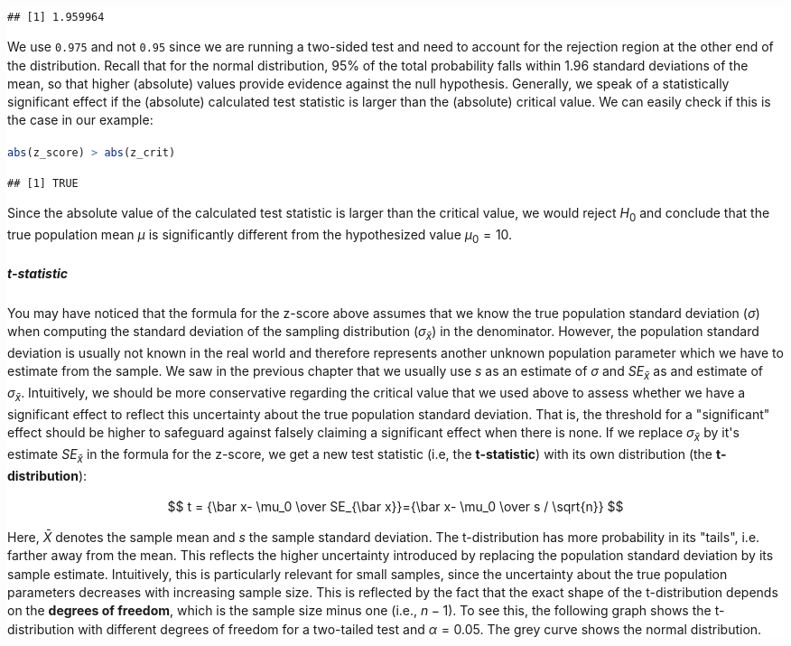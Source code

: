 ```
## [1] 1.959964
```

We use ```0.975``` and not ```0.95``` since we are running a two-sided test and need to account for the rejection region at the other end of the distribution. Recall that for the normal distribution, 95% of the total probability falls within 1.96 standard deviations of the mean, so that higher (absolute) values provide evidence against the null hypothesis. Generally, we speak of a statistically significant effect if the (absolute) calculated test statistic is larger than the (absolute) critical value. We can easily check if this is the case in our example:


```r
abs(z_score) > abs(z_crit)
```

```
## [1] TRUE
```

Since the absolute value of the calculated test statistic is larger than the critical value, we would reject $H_0$ and conclude that the true population mean $\mu$ is significantly different from the hypothesized value $\mu_0 = 10$.

##### t-statistic

You may have noticed that the formula for the z-score above assumes that we know the true population standard deviation ($\sigma$) when computing the standard deviation of the sampling distribution ($\sigma_{\bar x}$) in the denominator. However, the population standard deviation is usually not known in the real world and therefore represents another unknown population parameter which we have to estimate from the sample. We saw in the previous chapter that we usually use $s$ as an estimate of $\sigma$ and $SE_{\bar x}$ as and estimate of $\sigma_{\bar x}$. Intuitively, we should be more conservative regarding the critical value that we used above to assess whether we have a significant effect to reflect this uncertainty about the true population standard deviation. That is, the threshold for a "significant" effect should be higher to safeguard against falsely claiming a significant effect when there is none. If we replace $\sigma_{\bar x}$ by it's estimate $SE_{\bar x}$ in the formula for the z-score, we get a new test statistic (i.e, the **t-statistic**) with its own distribution (the **t-distribution**): 

$$
t = {\bar x-  \mu_0 \over SE_{\bar x}}={\bar x-  \mu_0 \over s / \sqrt{n}}
$$

Here, $\bar X$ denotes the sample mean and $s$ the sample standard deviation. The t-distribution has more probability in its "tails", i.e. farther away from the mean. This reflects the higher uncertainty introduced by replacing the population standard deviation by its sample estimate. Intuitively, this is particularly relevant for small samples, since the uncertainty about the true population parameters decreases with increasing sample size. This is reflected by the fact that the exact shape of the t-distribution depends on the **degrees of freedom**, which is the sample size minus one (i.e., $n-1$). To see this, the following graph shows the t-distribution with different degrees of freedom for a two-tailed test and $\alpha = 0.05$. The grey curve shows the normal distribution. 
